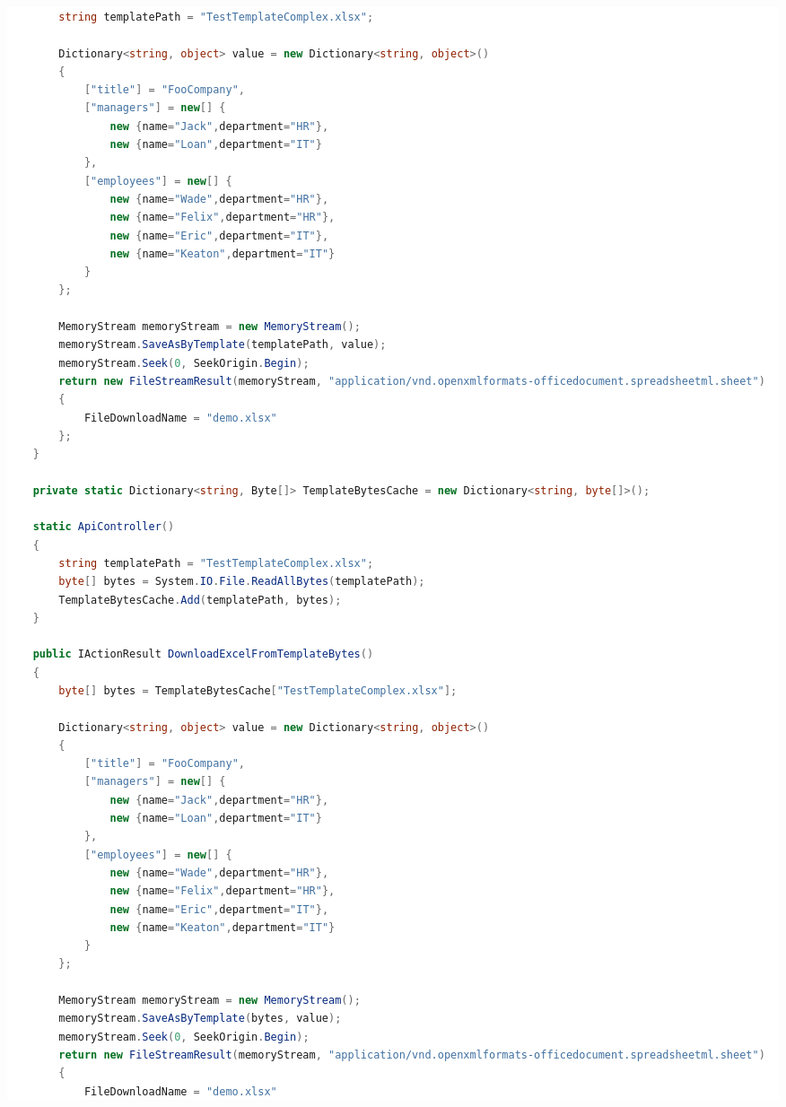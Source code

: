 ```csharp
        string templatePath = "TestTemplateComplex.xlsx";

        Dictionary<string, object> value = new Dictionary<string, object>()
        {
            ["title"] = "FooCompany",
            ["managers"] = new[] {
                new {name="Jack",department="HR"},
                new {name="Loan",department="IT"}
            },
            ["employees"] = new[] {
                new {name="Wade",department="HR"},
                new {name="Felix",department="HR"},
                new {name="Eric",department="IT"},
                new {name="Keaton",department="IT"}
            }
        };

        MemoryStream memoryStream = new MemoryStream();
        memoryStream.SaveAsByTemplate(templatePath, value);
        memoryStream.Seek(0, SeekOrigin.Begin);
        return new FileStreamResult(memoryStream, "application/vnd.openxmlformats-officedocument.spreadsheetml.sheet")
        {
            FileDownloadName = "demo.xlsx"
        };
    }

    private static Dictionary<string, Byte[]> TemplateBytesCache = new Dictionary<string, byte[]>();

    static ApiController()
    {
        string templatePath = "TestTemplateComplex.xlsx";
        byte[] bytes = System.IO.File.ReadAllBytes(templatePath);
        TemplateBytesCache.Add(templatePath, bytes);
    }

    public IActionResult DownloadExcelFromTemplateBytes()
    {
        byte[] bytes = TemplateBytesCache["TestTemplateComplex.xlsx"];

        Dictionary<string, object> value = new Dictionary<string, object>()
        {
            ["title"] = "FooCompany",
            ["managers"] = new[] {
                new {name="Jack",department="HR"},
                new {name="Loan",department="IT"}
            },
            ["employees"] = new[] {
                new {name="Wade",department="HR"},
                new {name="Felix",department="HR"},
                new {name="Eric",department="IT"},
                new {name="Keaton",department="IT"}
            }
        };

        MemoryStream memoryStream = new MemoryStream();
        memoryStream.SaveAsByTemplate(bytes, value);
        memoryStream.Seek(0, SeekOrigin.Begin);
        return new FileStreamResult(memoryStream, "application/vnd.openxmlformats-officedocument.spreadsheetml.sheet")
        {
            FileDownloadName = "demo.xlsx"
```